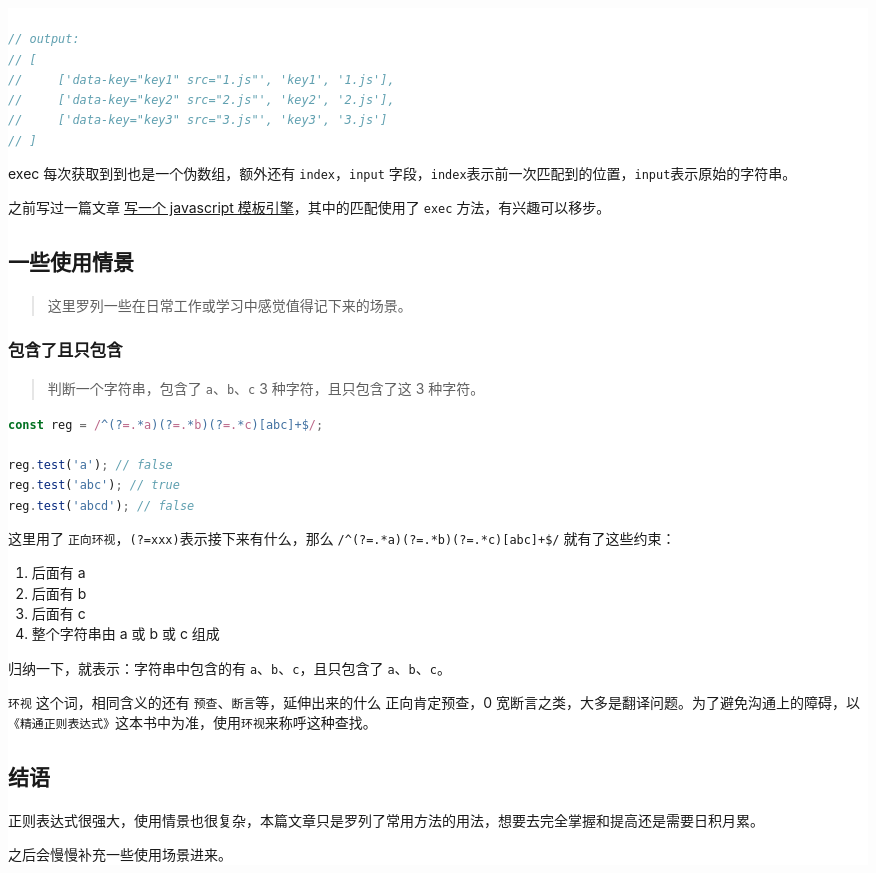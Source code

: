 ```js

// output:
// [
//     ['data-key="key1" src="1.js"', 'key1', '1.js'],
//     ['data-key="key2" src="2.js"', 'key2', '2.js'],
//     ['data-key="key3" src="3.js"', 'key3', '3.js']
// ]
```

exec 每次获取到到也是一个伪数组，额外还有 `index`，`input` 字段，`index`表示前一次匹配到的位置，`input`表示原始的字符串。

之前写过一篇文章 [写一个 javascript 模板引擎](https://wqnmlgbd.net/article/javascript_template_engine)，其中的匹配使用了 `exec` 方法，有兴趣可以移步。

## 一些使用情景

> 这里罗列一些在日常工作或学习中感觉值得记下来的场景。

### 包含了且只包含

> 判断一个字符串，包含了 `a`、`b`、`c` 3 种字符，且只包含了这 3 种字符。

```js
const reg = /^(?=.*a)(?=.*b)(?=.*c)[abc]+$/;

reg.test('a'); // false
reg.test('abc'); // true
reg.test('abcd'); // false
```

这里用了 `正向环视`，`(?=xxx)`表示接下来有什么，那么 `/^(?=.*a)(?=.*b)(?=.*c)[abc]+$/` 就有了这些约束：

1. 后面有 a
2. 后面有 b
3. 后面有 c
4. 整个字符串由 a 或 b 或 c 组成

归纳一下，就表示：字符串中包含的有 `a`、`b`、`c`，且只包含了 `a`、`b`、`c`。

`环视` 这个词，相同含义的还有 `预查`、`断言`等，延伸出来的什么 正向肯定预查，0 宽断言之类，大多是翻译问题。为了避免沟通上的障碍，以`《精通正则表达式》`这本书中为准，使用`环视`来称呼这种查找。

## 结语

正则表达式很强大，使用情景也很复杂，本篇文章只是罗列了常用方法的用法，想要去完全掌握和提高还是需要日积月累。

之后会慢慢补充一些使用场景进来。
